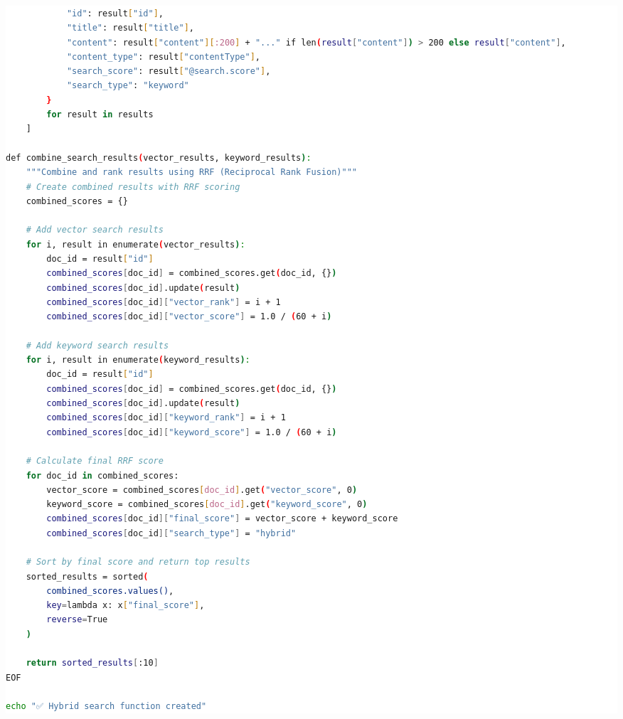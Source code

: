   ```bash
               "id": result["id"],
               "title": result["title"],
               "content": result["content"][:200] + "..." if len(result["content"]) > 200 else result["content"],
               "content_type": result["contentType"],
               "search_score": result["@search.score"],
               "search_type": "keyword"
           }
           for result in results
       ]
   
   def combine_search_results(vector_results, keyword_results):
       """Combine and rank results using RRF (Reciprocal Rank Fusion)"""
       # Create combined results with RRF scoring
       combined_scores = {}
       
       # Add vector search results
       for i, result in enumerate(vector_results):
           doc_id = result["id"]
           combined_scores[doc_id] = combined_scores.get(doc_id, {})
           combined_scores[doc_id].update(result)
           combined_scores[doc_id]["vector_rank"] = i + 1
           combined_scores[doc_id]["vector_score"] = 1.0 / (60 + i)
       
       # Add keyword search results
       for i, result in enumerate(keyword_results):
           doc_id = result["id"]
           combined_scores[doc_id] = combined_scores.get(doc_id, {})
           combined_scores[doc_id].update(result)
           combined_scores[doc_id]["keyword_rank"] = i + 1
           combined_scores[doc_id]["keyword_score"] = 1.0 / (60 + i)
       
       # Calculate final RRF score
       for doc_id in combined_scores:
           vector_score = combined_scores[doc_id].get("vector_score", 0)
           keyword_score = combined_scores[doc_id].get("keyword_score", 0)
           combined_scores[doc_id]["final_score"] = vector_score + keyword_score
           combined_scores[doc_id]["search_type"] = "hybrid"
       
       # Sort by final score and return top results
       sorted_results = sorted(
           combined_scores.values(),
           key=lambda x: x["final_score"],
           reverse=True
       )
       
       return sorted_results[:10]
   EOF
   
   echo "✅ Hybrid search function created"
   ```

